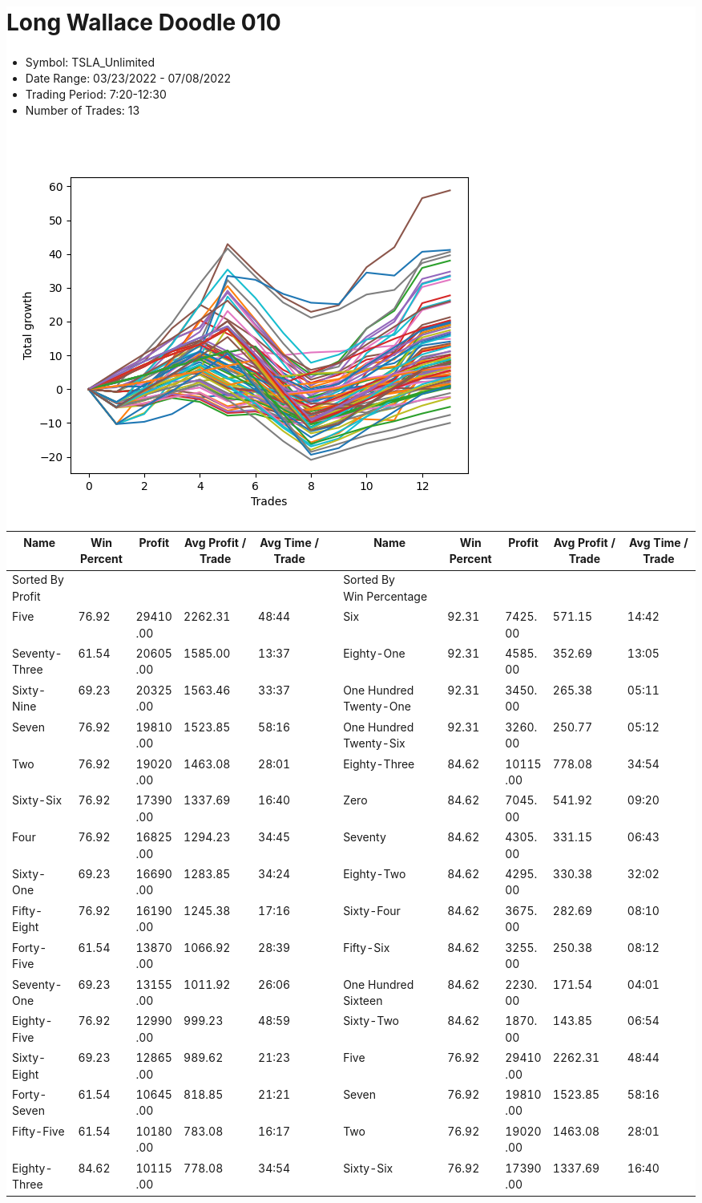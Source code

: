 # Long Wallace Doodle 010 
- Symbol: TSLA_Unlimited
- Date Range: 03/23/2022 - 07/08/2022
- Trading Period: 7:20-12:30
- Number of Trades: 13

![Plot](LongWallaceDoodle010TSLA_Unlimited.png)

| Name | Win Percent | Profit | Avg Profit / Trade | Avg Time / Trade |      | Name | Win Percent | Profit | Avg Profit / Trade | Avg Time / Trade |
| ---- | ----------- | ------ | ------------------ | ---------------- | ---- | ---- | ----------- | ------ | ------------------ | ---------------- |
| Sorted By <br> Profit | | | | | | Sorted By <br> Win Percentage ||||
| Five | 76.92 | 29410.00 | 2262.31 | 48:44 |     | Six | 92.31 | 7425.00 | 571.15 | 14:42 |
| Seventy-Three | 61.54 | 20605.00 | 1585.00 | 13:37 |     | Eighty-One | 92.31 | 4585.00 | 352.69 | 13:05 |
| Sixty-Nine | 69.23 | 20325.00 | 1563.46 | 33:37 |     | One Hundred Twenty-One | 92.31 | 3450.00 | 265.38 | 05:11 |
| Seven | 76.92 | 19810.00 | 1523.85 | 58:16 |     | One Hundred Twenty-Six | 92.31 | 3260.00 | 250.77 | 05:12 |
| Two | 76.92 | 19020.00 | 1463.08 | 28:01 |     | Eighty-Three | 84.62 | 10115.00 | 778.08 | 34:54 |
| Sixty-Six | 76.92 | 17390.00 | 1337.69 | 16:40 |     | Zero | 84.62 | 7045.00 | 541.92 | 09:20 |
| Four | 76.92 | 16825.00 | 1294.23 | 34:45 |     | Seventy | 84.62 | 4305.00 | 331.15 | 06:43 |
| Sixty-One | 69.23 | 16690.00 | 1283.85 | 34:24 |     | Eighty-Two | 84.62 | 4295.00 | 330.38 | 32:02 |
| Fifty-Eight | 76.92 | 16190.00 | 1245.38 | 17:16 |     | Sixty-Four | 84.62 | 3675.00 | 282.69 | 08:10 |
| Forty-Five | 61.54 | 13870.00 | 1066.92 | 28:39 |     | Fifty-Six | 84.62 | 3255.00 | 250.38 | 08:12 |
| Seventy-One | 69.23 | 13155.00 | 1011.92 | 26:06 |     | One Hundred Sixteen | 84.62 | 2230.00 | 171.54 | 04:01 |
| Eighty-Five | 76.92 | 12990.00 | 999.23 | 48:59 |     | Sixty-Two | 84.62 | 1870.00 | 143.85 | 06:54 |
| Sixty-Eight | 69.23 | 12865.00 | 989.62 | 21:23 |     | Five | 76.92 | 29410.00 | 2262.31 | 48:44 |
| Forty-Seven | 61.54 | 10645.00 | 818.85 | 21:21 |     | Seven | 76.92 | 19810.00 | 1523.85 | 58:16 |
| Fifty-Five | 61.54 | 10180.00 | 783.08 | 16:17 |     | Two | 76.92 | 19020.00 | 1463.08 | 28:01 |
| Eighty-Three | 84.62 | 10115.00 | 778.08 | 34:54 |     | Sixty-Six | 76.92 | 17390.00 | 1337.69 | 16:40 |